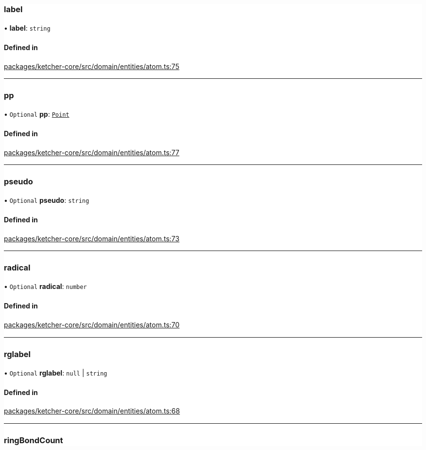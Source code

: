 ### label

• **label**: `string`

#### Defined in

[packages/ketcher-core/src/domain/entities/atom.ts:75](https://github.com/epam/ketcher/blob/bf065756/packages/ketcher-core/src/domain/entities/atom.ts#L75)

___

### pp

• `Optional` **pp**: [`Point`](Point.md)

#### Defined in

[packages/ketcher-core/src/domain/entities/atom.ts:77](https://github.com/epam/ketcher/blob/bf065756/packages/ketcher-core/src/domain/entities/atom.ts#L77)

___

### pseudo

• `Optional` **pseudo**: `string`

#### Defined in

[packages/ketcher-core/src/domain/entities/atom.ts:73](https://github.com/epam/ketcher/blob/bf065756/packages/ketcher-core/src/domain/entities/atom.ts#L73)

___

### radical

• `Optional` **radical**: `number`

#### Defined in

[packages/ketcher-core/src/domain/entities/atom.ts:70](https://github.com/epam/ketcher/blob/bf065756/packages/ketcher-core/src/domain/entities/atom.ts#L70)

___

### rglabel

• `Optional` **rglabel**: ``null`` \| `string`

#### Defined in

[packages/ketcher-core/src/domain/entities/atom.ts:68](https://github.com/epam/ketcher/blob/bf065756/packages/ketcher-core/src/domain/entities/atom.ts#L68)

___

### ringBondCount
